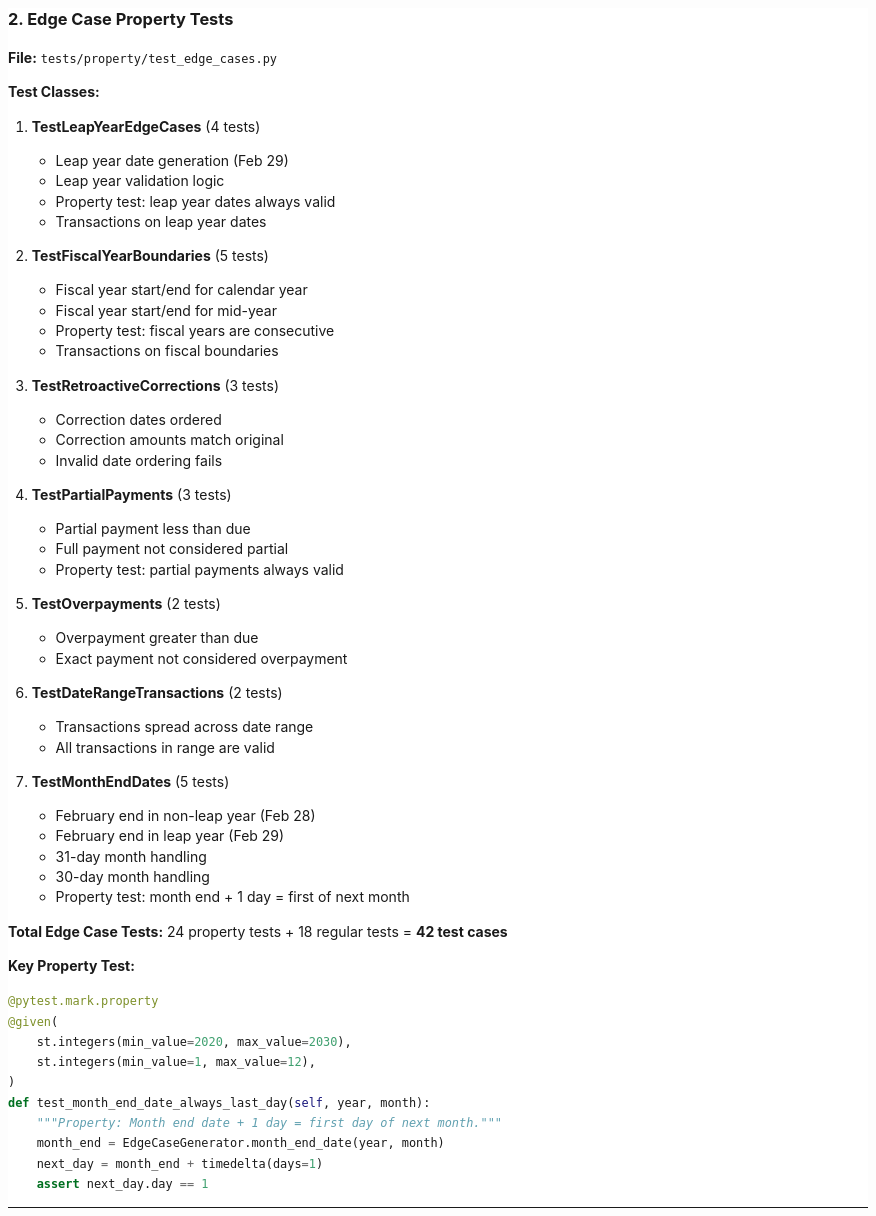 
### 2. Edge Case Property Tests

**File:** `tests/property/test_edge_cases.py`

**Test Classes:**
1. **TestLeapYearEdgeCases** (4 tests)
   - Leap year date generation (Feb 29)
   - Leap year validation logic
   - Property test: leap year dates always valid
   - Transactions on leap year dates

2. **TestFiscalYearBoundaries** (5 tests)
   - Fiscal year start/end for calendar year
   - Fiscal year start/end for mid-year
   - Property test: fiscal years are consecutive
   - Transactions on fiscal boundaries

3. **TestRetroactiveCorrections** (3 tests)
   - Correction dates ordered
   - Correction amounts match original
   - Invalid date ordering fails

4. **TestPartialPayments** (3 tests)
   - Partial payment less than due
   - Full payment not considered partial
   - Property test: partial payments always valid

5. **TestOverpayments** (2 tests)
   - Overpayment greater than due
   - Exact payment not considered overpayment

6. **TestDateRangeTransactions** (2 tests)
   - Transactions spread across date range
   - All transactions in range are valid

7. **TestMonthEndDates** (5 tests)
   - February end in non-leap year (Feb 28)
   - February end in leap year (Feb 29)
   - 31-day month handling
   - 30-day month handling
   - Property test: month end + 1 day = first of next month

**Total Edge Case Tests:** 24 property tests + 18 regular tests = **42 test cases**

**Key Property Test:**
```python
@pytest.mark.property
@given(
    st.integers(min_value=2020, max_value=2030),
    st.integers(min_value=1, max_value=12),
)
def test_month_end_date_always_last_day(self, year, month):
    """Property: Month end date + 1 day = first day of next month."""
    month_end = EdgeCaseGenerator.month_end_date(year, month)
    next_day = month_end + timedelta(days=1)
    assert next_day.day == 1
```

---
